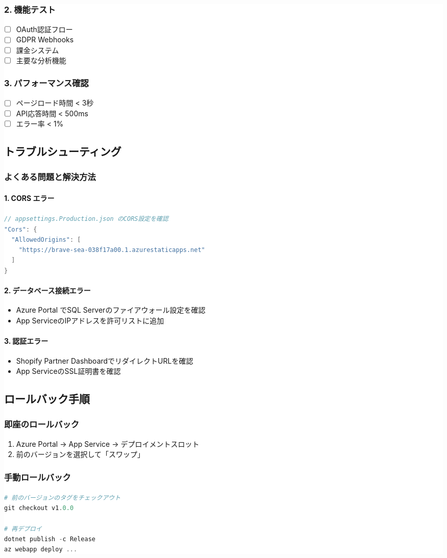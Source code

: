 ### 2. 機能テスト
- [ ] OAuth認証フロー
- [ ] GDPR Webhooks
- [ ] 課金システム
- [ ] 主要な分析機能

### 3. パフォーマンス確認
- [ ] ページロード時間 < 3秒
- [ ] API応答時間 < 500ms
- [ ] エラー率 < 1%

## トラブルシューティング

### よくある問題と解決方法

#### 1. CORS エラー
```csharp
// appsettings.Production.json のCORS設定を確認
"Cors": {
  "AllowedOrigins": [
    "https://brave-sea-038f17a00.1.azurestaticapps.net"
  ]
}
```

#### 2. データベース接続エラー
- Azure Portal でSQL Serverのファイアウォール設定を確認
- App ServiceのIPアドレスを許可リストに追加

#### 3. 認証エラー
- Shopify Partner DashboardでリダイレクトURLを確認
- App ServiceのSSL証明書を確認

## ロールバック手順

### 即座のロールバック
1. Azure Portal → App Service → デプロイメントスロット
2. 前のバージョンを選択して「スワップ」

### 手動ロールバック
```powershell
# 前のバージョンのタグをチェックアウト
git checkout v1.0.0

# 再デプロイ
dotnet publish -c Release
az webapp deploy ...
```

